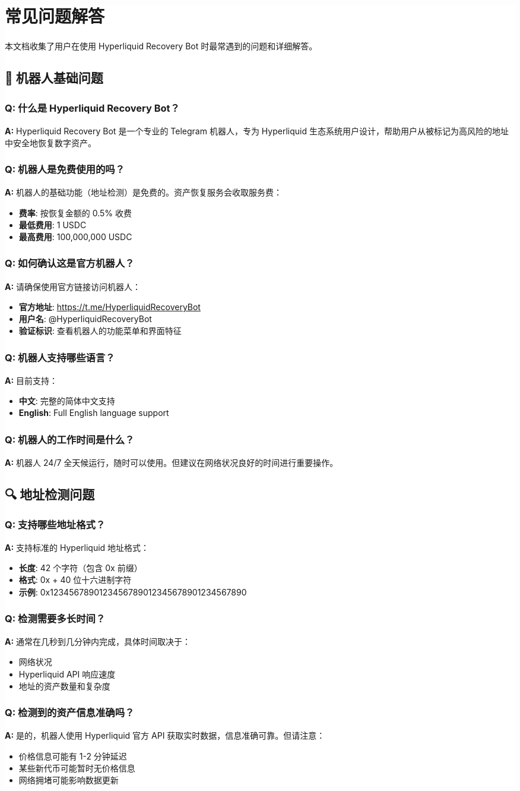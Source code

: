 # 常见问题解答

本文档收集了用户在使用 Hyperliquid Recovery Bot 时最常遇到的问题和详细解答。

## 🤖 机器人基础问题

### Q: 什么是 Hyperliquid Recovery Bot？
**A:** Hyperliquid Recovery Bot 是一个专业的 Telegram 机器人，专为 Hyperliquid 生态系统用户设计，帮助用户从被标记为高风险的地址中安全地恢复数字资产。

### Q: 机器人是免费使用的吗？
**A:** 机器人的基础功能（地址检测）是免费的。资产恢复服务会收取服务费：
- **费率**: 按恢复金额的 0.5% 收费
- **最低费用**: 1 USDC
- **最高费用**: 100,000,000 USDC

### Q: 如何确认这是官方机器人？
**A:** 请确保使用官方链接访问机器人：
- **官方地址**: https://t.me/HyperliquidRecoveryBot
- **用户名**: @HyperliquidRecoveryBot
- **验证标识**: 查看机器人的功能菜单和界面特征

### Q: 机器人支持哪些语言？
**A:** 目前支持：
- **中文**: 完整的简体中文支持
- **English**: Full English language support

### Q: 机器人的工作时间是什么？
**A:** 机器人 24/7 全天候运行，随时可以使用。但建议在网络状况良好的时间进行重要操作。

## 🔍 地址检测问题

### Q: 支持哪些地址格式？
**A:** 支持标准的 Hyperliquid 地址格式：
- **长度**: 42 个字符（包含 0x 前缀）
- **格式**: 0x + 40 位十六进制字符
- **示例**: 0x1234567890123456789012345678901234567890

### Q: 检测需要多长时间？
**A:** 通常在几秒到几分钟内完成，具体时间取决于：
- 网络状况
- Hyperliquid API 响应速度
- 地址的资产数量和复杂度

### Q: 检测到的资产信息准确吗？
**A:** 是的，机器人使用 Hyperliquid 官方 API 获取实时数据，信息准确可靠。但请注意：
- 价格信息可能有 1-2 分钟延迟
- 某些新代币可能暂时无价格信息
- 网络拥堵可能影响数据更新
